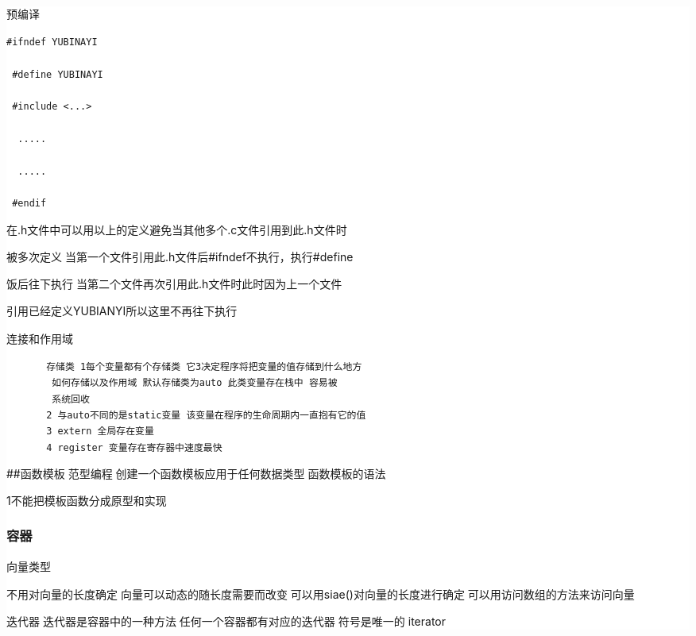  预编译
   ``` 
#ifndef YUBINAYI

    #define YUBINAYI

    #include <...>

     .....

     .....

    #endif

   ```
在.h文件中可以用以上的定义避免当其他多个.c文件引用到此.h文件时

被多次定义 当第一个文件引用此.h文件后#ifndef不执行，执行#define

饭后往下执行 当第二个文件再次引用此.h文件时此时因为上一个文件

引用已经定义YUBIANYI所以这里不再往下执行

连接和作用域

           存储类 1每个变量都有个存储类 它3决定程序将把变量的值存储到什么地方
            如何存储以及作用域 默认存储类为auto 此类变量存在栈中 容易被
            系统回收
           2 与auto不同的是static变量 该变量在程序的生命周期内一直抱有它的值
           3 extern 全局存在变量
           4 register 变量存在寄存器中速度最快

  
##函数模板
   范型编程
   创建一个函数模板应用于任何数据类型
函数模板的语法

1不能把模板函数分成原型和实现
 



### 容器

向量类型

不用对向量的长度确定 向量可以动态的随长度需要而改变
可以用siae()对向量的长度进行确定
可以用访问数组的方法来访问向量

迭代器
 迭代器是容器中的一种方法
任何一个容器都有对应的迭代器 符号是唯一的 iterator